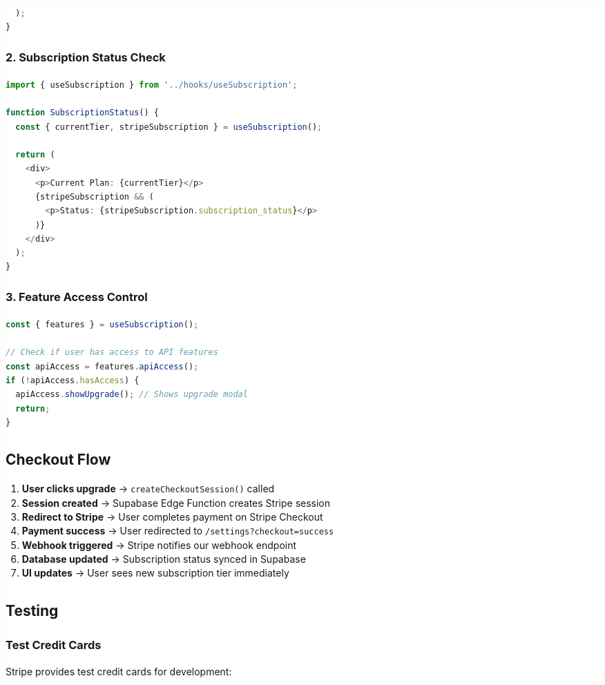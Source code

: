 ```typescript
  );
}
```

### 2. Subscription Status Check

```typescript
import { useSubscription } from '../hooks/useSubscription';

function SubscriptionStatus() {
  const { currentTier, stripeSubscription } = useSubscription();
  
  return (
    <div>
      <p>Current Plan: {currentTier}</p>
      {stripeSubscription && (
        <p>Status: {stripeSubscription.subscription_status}</p>
      )}
    </div>
  );
}
```

### 3. Feature Access Control

```typescript
const { features } = useSubscription();

// Check if user has access to API features
const apiAccess = features.apiAccess();
if (!apiAccess.hasAccess) {
  apiAccess.showUpgrade(); // Shows upgrade modal
  return;
}
```

## Checkout Flow

1. **User clicks upgrade** → `createCheckoutSession()` called
2. **Session created** → Supabase Edge Function creates Stripe session
3. **Redirect to Stripe** → User completes payment on Stripe Checkout
4. **Payment success** → User redirected to `/settings?checkout=success`
5. **Webhook triggered** → Stripe notifies our webhook endpoint
6. **Database updated** → Subscription status synced in Supabase
7. **UI updates** → User sees new subscription tier immediately

## Testing

### Test Credit Cards

Stripe provides test credit cards for development:
